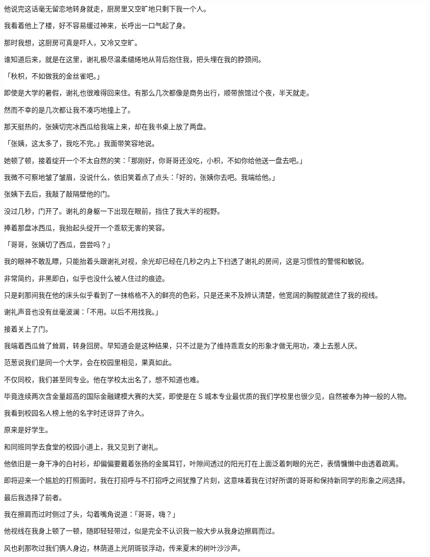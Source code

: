 他说完这话毫无留恋地转身就走，厨房里又空旷地只剩下我一个人。

我看着他上了楼，好不容易缓过神来，长呼出一口气起了身。

那时我想，这厨房可真是吓人，又冷又空旷。

谁知道后来，就是在这里，谢礼极尽温柔缱绻地从背后抱住我，把头埋在我的脖颈间。

「秋枳，不如做我的金丝雀吧。」

即使是大学的暑假，谢礼也很难得回来住。有那么几次都像是商务出行，顺带旅馆过个夜，半天就走。

然而不幸的是几次都让我不凑巧地撞上了。

那天挺热的，张姨切完冰西瓜给我端上来，却在我书桌上放了两盘。

「张姨，这太多了，我吃不完。」我面带笑容地说。

她顿了顿，接着绽开一个不太自然的笑：「那刚好，你哥哥还没吃，小枳，不如你给他送一盘去吧。」

我微不可察地皱了皱眉，没说什么，依旧笑着点了点头：「好的，张姨你去吧。我端给他。」

张姨下去后，我敲了敲隔壁他的门。

没过几秒，门开了。谢礼的身躯一下出现在眼前，挡住了我大半的视野。

捧着那盘冰西瓜，我抬起头绽开一个乖软无害的笑容。

「哥哥，张姨切了西瓜，尝尝吗？」

我的眼神不敢乱瞟，只能抬着头跟谢礼对视，余光却已经在几秒之内上下扫透了谢礼的房间，这是习惯性的警惕和敏锐。

非常简约，非黑即白，似乎也没什么被人住过的痕迹。

只是刹那间我在他的床头似乎看到了一抹格格不入的鲜亮的色彩，只是还来不及辨认清楚，他宽阔的胸膛就遮住了我的视线。

谢礼声音也没有丝毫波澜：「不用。以后不用找我。」

接着关上了门。

我端着西瓜耸了耸肩，转身回房。早知道会是这种结果，只不过是为了维持乖乖女的形象才做无用功，凑上去惹人厌。

范葱说我们是同一个大学，会在校园里相见，果真如此。

不仅同校，我们甚至同专业。他在学校太出名了，想不知道也难。

毕竟连续两次含金量超高的国际金融建模大赛的大奖，即使是在 S 城本专业最优质的我们学校里也很少见，自然被奉为神一般的人物。

我看到校园名人榜上他的名字时还讶异了许久。

原来是好学生。

和同班同学去食堂的校园小道上，我又见到了谢礼。

他依旧是一身干净的白衬衫，却偏偏要戴着张扬的金属耳钉，叶隙间透过的阳光打在上面泛着刺眼的光芒，表情慵懒中由透着疏离。

即将迎来一个尴尬的打照面时，我在打招呼与不打招呼之间犹豫了片刻，这意味着我在讨好所谓的哥哥和保持新同学的形象之间选择。

最后我选择了前者。

我在擦肩而过时侧过了头，勾着嘴角说道：「哥哥，嗨？」

他视线在我身上顿了一顿，随即轻轻带过，似是完全不认识我一般大步从我身边擦肩而过。

风也刹那吹过我们俩人身边，林荫道上光阴斑驳浮动，传来夏末的树叶沙沙声。
